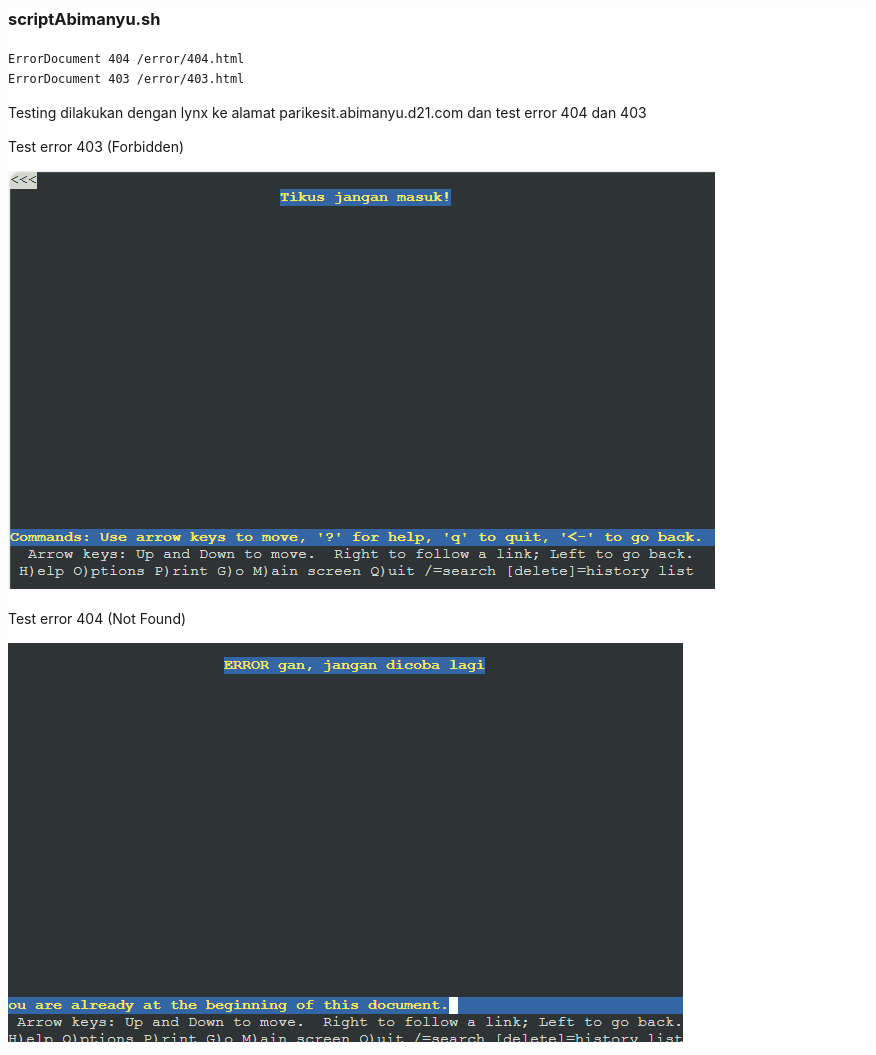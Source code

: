 ### scriptAbimanyu.sh

```
ErrorDocument 404 /error/404.html
ErrorDocument 403 /error/403.html
```

Testing dilakukan dengan lynx ke alamat parikesit.abimanyu.d21.com dan test error 404 dan 403

Test error 403 (Forbidden)

![15_forbidden](/assets/15_forbidden.png)

Test error 404 (Not Found)

![15_notfound](/assets/15_notfound.png)
